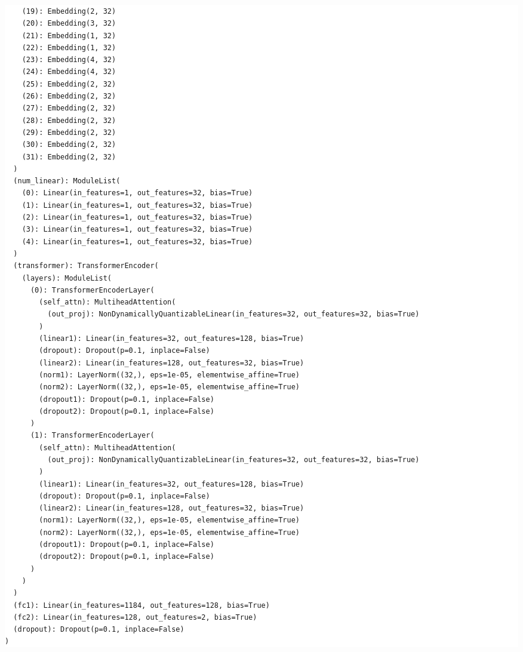         (19): Embedding(2, 32)
        (20): Embedding(3, 32)
        (21): Embedding(1, 32)
        (22): Embedding(1, 32)
        (23): Embedding(4, 32)
        (24): Embedding(4, 32)
        (25): Embedding(2, 32)
        (26): Embedding(2, 32)
        (27): Embedding(2, 32)
        (28): Embedding(2, 32)
        (29): Embedding(2, 32)
        (30): Embedding(2, 32)
        (31): Embedding(2, 32)
      )
      (num_linear): ModuleList(
        (0): Linear(in_features=1, out_features=32, bias=True)
        (1): Linear(in_features=1, out_features=32, bias=True)
        (2): Linear(in_features=1, out_features=32, bias=True)
        (3): Linear(in_features=1, out_features=32, bias=True)
        (4): Linear(in_features=1, out_features=32, bias=True)
      )
      (transformer): TransformerEncoder(
        (layers): ModuleList(
          (0): TransformerEncoderLayer(
            (self_attn): MultiheadAttention(
              (out_proj): NonDynamicallyQuantizableLinear(in_features=32, out_features=32, bias=True)
            )
            (linear1): Linear(in_features=32, out_features=128, bias=True)
            (dropout): Dropout(p=0.1, inplace=False)
            (linear2): Linear(in_features=128, out_features=32, bias=True)
            (norm1): LayerNorm((32,), eps=1e-05, elementwise_affine=True)
            (norm2): LayerNorm((32,), eps=1e-05, elementwise_affine=True)
            (dropout1): Dropout(p=0.1, inplace=False)
            (dropout2): Dropout(p=0.1, inplace=False)
          )
          (1): TransformerEncoderLayer(
            (self_attn): MultiheadAttention(
              (out_proj): NonDynamicallyQuantizableLinear(in_features=32, out_features=32, bias=True)
            )
            (linear1): Linear(in_features=32, out_features=128, bias=True)
            (dropout): Dropout(p=0.1, inplace=False)
            (linear2): Linear(in_features=128, out_features=32, bias=True)
            (norm1): LayerNorm((32,), eps=1e-05, elementwise_affine=True)
            (norm2): LayerNorm((32,), eps=1e-05, elementwise_affine=True)
            (dropout1): Dropout(p=0.1, inplace=False)
            (dropout2): Dropout(p=0.1, inplace=False)
          )
        )
      )
      (fc1): Linear(in_features=1184, out_features=128, bias=True)
      (fc2): Linear(in_features=128, out_features=2, bias=True)
      (dropout): Dropout(p=0.1, inplace=False)
    )

